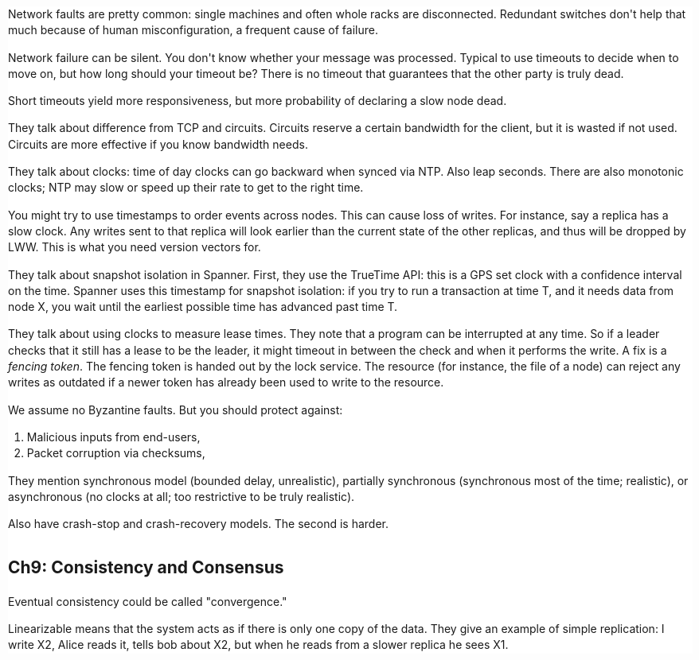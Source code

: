 Network faults are pretty common: single machines and often whole racks
are disconnected. Redundant switches don't help that much because of
human misconfiguration, a frequent cause of failure.

Network failure can be silent. You don't know whether your message was
processed. Typical to use timeouts to decide when to move on, but how
long should your timeout be? There is no timeout that guarantees that
the other party is truly dead.

Short timeouts yield more responsiveness, but more probability of
declaring a slow node dead.

They talk about difference from TCP and circuits. Circuits reserve a
certain bandwidth for the client, but it is wasted if not used. Circuits
are more effective if you know bandwidth needs.

They talk about clocks: time of day clocks can go backward when synced
via NTP. Also leap seconds. There are also monotonic clocks; NTP may
slow or speed up their rate to get to the right time.

You might try to use timestamps to order events across nodes. This can
cause loss of writes. For instance, say a replica has a slow clock. Any
writes sent to that replica will look earlier than the current state of
the other replicas, and thus will be dropped by LWW. This is what you
need version vectors for.

They talk about snapshot isolation in Spanner. First, they use the
TrueTime API: this is a GPS set clock with a confidence interval on the
time. Spanner uses this timestamp for snapshot isolation: if you try to
run a transaction at time T, and it needs data from node X, you wait
until the earliest possible time has advanced past time T.

They talk about using clocks to measure lease times. They note that a
program can be interrupted at any time. So if a leader checks that it
still has a lease to be the leader, it might timeout in between the
check and when it performs the write. A fix is a *fencing token*. The
fencing token is handed out by the lock service. The resource (for
instance, the file of a node) can reject any writes as outdated if a
newer token has already been used to write to the resource.

We assume no Byzantine faults. But you should protect against:

1. Malicious inputs from end-users,
2. Packet corruption via checksums,

They mention synchronous model (bounded delay, unrealistic), partially
synchronous (synchronous most of the time; realistic), or asynchronous
(no clocks at all; too restrictive to be truly realistic).

Also have crash-stop and crash-recovery models. The second is harder.

## Ch9: Consistency and Consensus

Eventual consistency could be called "convergence."

Linearizable means that the system acts as if there is only one copy of
the data. They give an example of simple replication: I write X2, Alice
reads it, tells bob about X2, but when he reads from a slower replica he
sees X1.
